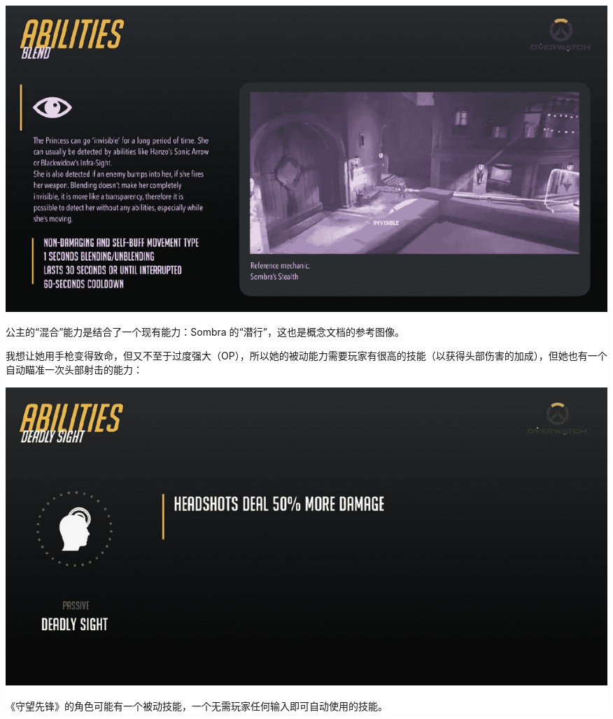 ![图片](img/00085.jpg)

公主的“混合”能力是结合了一个现有能力：Sombra 的“潜行”，这也是概念文档的参考图像。

我想让她用手枪变得致命，但又不至于过度强大（OP），所以她的被动能力需要玩家有很高的技能（以获得头部伤害的加成），但她也有一个自动瞄准一次头部射击的能力：

![图片](img/00140.jpg)

《守望先锋》的角色可能有一个被动技能，一个无需玩家任何输入即可自动使用的技能。

